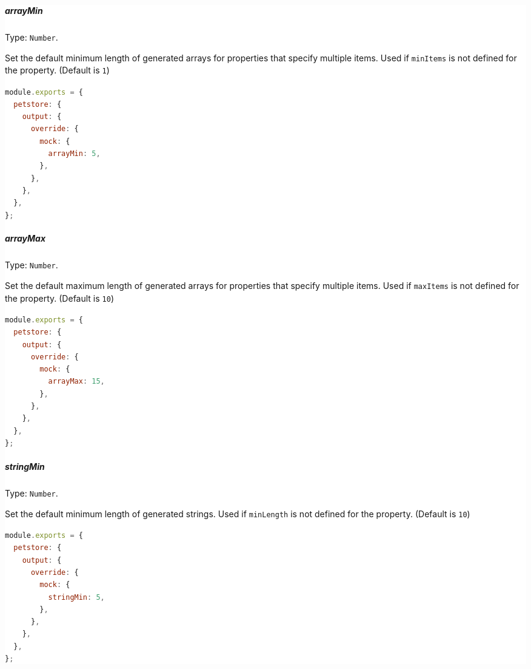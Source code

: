 ##### arrayMin

Type: `Number`.

Set the default minimum length of generated arrays for properties that specify multiple items. Used if `minItems` is not defined for the property. (Default is `1`)

```js
module.exports = {
  petstore: {
    output: {
      override: {
        mock: {
          arrayMin: 5,
        },
      },
    },
  },
};
```

##### arrayMax

Type: `Number`.

Set the default maximum length of generated arrays for properties that specify multiple items. Used if `maxItems` is not defined for the property. (Default is `10`)

```js
module.exports = {
  petstore: {
    output: {
      override: {
        mock: {
          arrayMax: 15,
        },
      },
    },
  },
};
```

##### stringMin

Type: `Number`.

Set the default minimum length of generated strings. Used if `minLength` is not defined for the property. (Default is `10`)

```js
module.exports = {
  petstore: {
    output: {
      override: {
        mock: {
          stringMin: 5,
        },
      },
    },
  },
};
```
